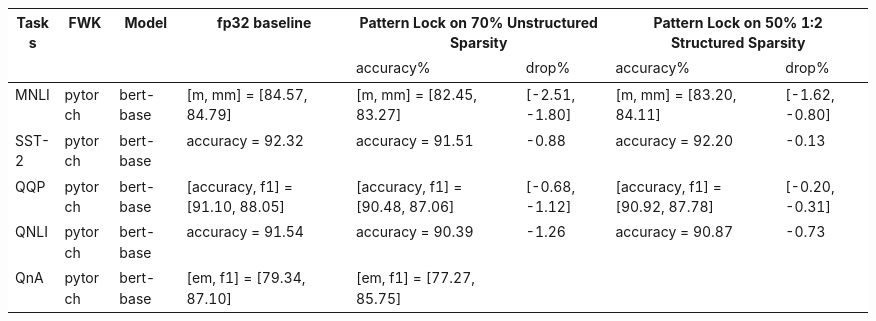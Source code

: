 <table>
<thead>
  <tr>
    <th rowspan="2">Tasks</th>
    <th rowspan="2">FWK</th>
    <th rowspan="2">Model</th>
    <th rowspan="2">fp32 baseline</th>
    <th colspan="2">Pattern Lock on 70% Unstructured Sparsity</th>
    <th colspan="2">Pattern Lock on 50% 1:2 Structured Sparsity</th>
  </tr>
  <tr>
    <td>accuracy%</td>
    <td> drop%</td>
    <td>accuracy%</td>
    <td> drop%</td>
  </tr>
</thead>
<tbody>
  <tr>
    <td>MNLI</td>
    <td>pytorch</td>
    <td>bert-base</td>
    <td>[m, mm] = [84.57, 84.79]</td>
    <td>[m, mm] = [82.45, 83.27]</td>
    <td>[-2.51, -1.80]</td>
    <td>[m, mm] = [83.20, 84.11]</td>
    <td>[-1.62, -0.80]</td>
  </tr>
  <tr>
    <td>SST-2</td>
    <td>pytorch</td>
    <td>bert-base</td>
    <td>accuracy = 92.32</td>
    <td>accuracy = 91.51</td>
    <td>-0.88</td>
    <td>accuracy = 92.20</td>
    <td>-0.13</td>
  </tr>
  <tr>
    <td>QQP</td>
    <td>pytorch</td>
    <td>bert-base</td>
    <td>[accuracy, f1] = [91.10, 88.05]</td>
    <td>[accuracy, f1] = [90.48, 87.06]</td>
    <td>[-0.68, -1.12]</td>
    <td>[accuracy, f1] = [90.92, 87.78]</td>
    <td>[-0.20, -0.31]</td>
  </tr>
  <tr>
    <td>QNLI</td>
    <td>pytorch</td>
    <td>bert-base</td>
    <td>accuracy = 91.54</td>
    <td>accuracy = 90.39</td>
    <td>-1.26</td>
    <td>accuracy = 90.87</td>
    <td>-0.73</td>
  </tr>
  <tr>
    <td>QnA</td>
    <td>pytorch</td>
    <td>bert-base</td>
    <td>[em, f1] = [79.34, 87.10]</td>
    <td>[em, f1] = [77.27, 85.75]</td>